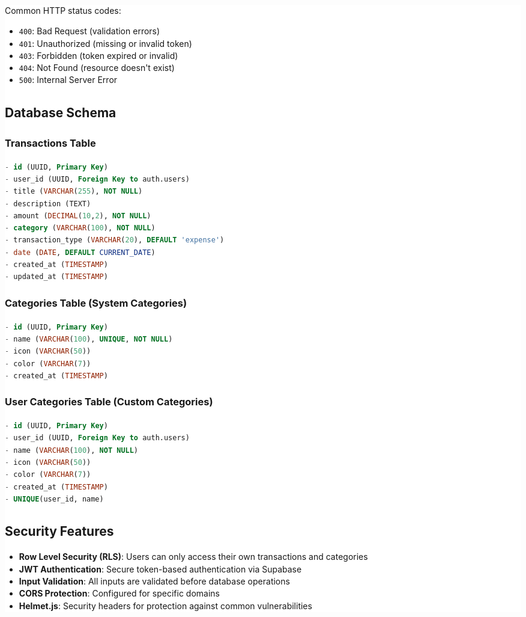 Common HTTP status codes:

- `400`: Bad Request (validation errors)
- `401`: Unauthorized (missing or invalid token)
- `403`: Forbidden (token expired or invalid)
- `404`: Not Found (resource doesn't exist)
- `500`: Internal Server Error

## Database Schema

### Transactions Table

```sql
- id (UUID, Primary Key)
- user_id (UUID, Foreign Key to auth.users)
- title (VARCHAR(255), NOT NULL)
- description (TEXT)
- amount (DECIMAL(10,2), NOT NULL)
- category (VARCHAR(100), NOT NULL)
- transaction_type (VARCHAR(20), DEFAULT 'expense')
- date (DATE, DEFAULT CURRENT_DATE)
- created_at (TIMESTAMP)
- updated_at (TIMESTAMP)
```

### Categories Table (System Categories)

```sql
- id (UUID, Primary Key)
- name (VARCHAR(100), UNIQUE, NOT NULL)
- icon (VARCHAR(50))
- color (VARCHAR(7))
- created_at (TIMESTAMP)
```

### User Categories Table (Custom Categories)

```sql
- id (UUID, Primary Key)
- user_id (UUID, Foreign Key to auth.users)
- name (VARCHAR(100), NOT NULL)
- icon (VARCHAR(50))
- color (VARCHAR(7))
- created_at (TIMESTAMP)
- UNIQUE(user_id, name)
```

## Security Features

- **Row Level Security (RLS)**: Users can only access their own transactions and categories
- **JWT Authentication**: Secure token-based authentication via Supabase
- **Input Validation**: All inputs are validated before database operations
- **CORS Protection**: Configured for specific domains
- **Helmet.js**: Security headers for protection against common vulnerabilities
